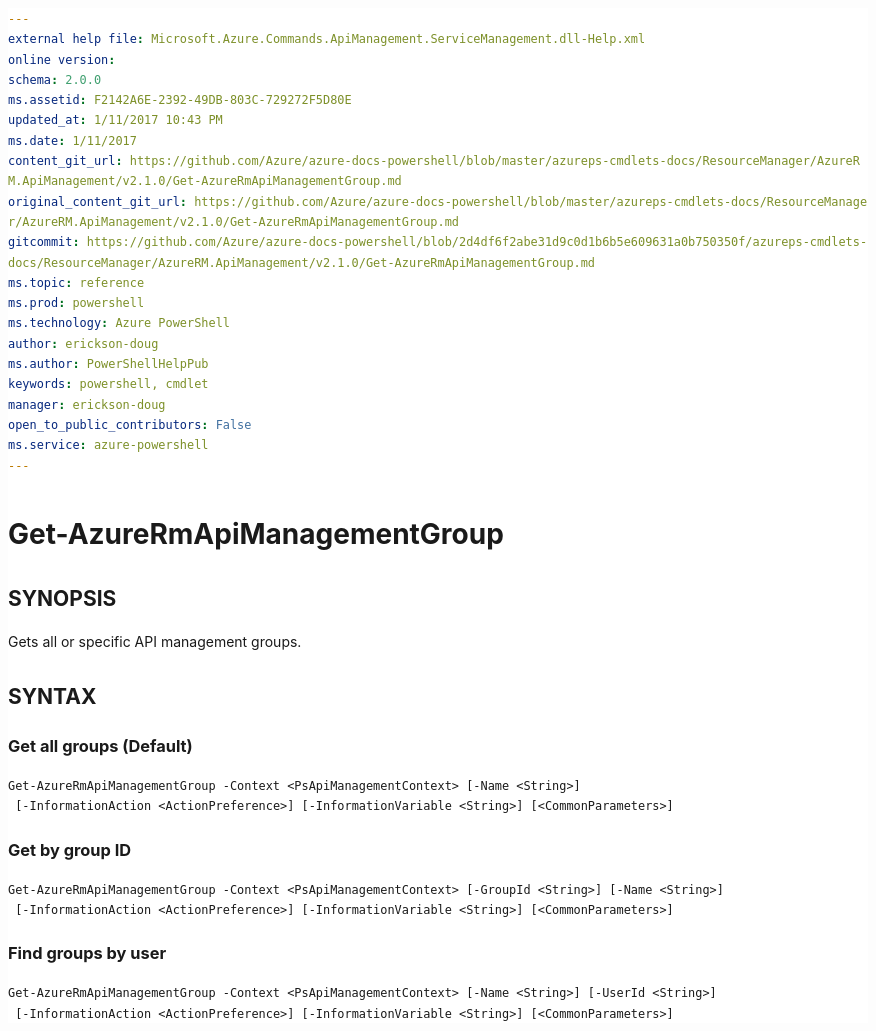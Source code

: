 ```yaml
---
external help file: Microsoft.Azure.Commands.ApiManagement.ServiceManagement.dll-Help.xml
online version: 
schema: 2.0.0
ms.assetid: F2142A6E-2392-49DB-803C-729272F5D80E
updated_at: 1/11/2017 10:43 PM
ms.date: 1/11/2017
content_git_url: https://github.com/Azure/azure-docs-powershell/blob/master/azureps-cmdlets-docs/ResourceManager/AzureRM.ApiManagement/v2.1.0/Get-AzureRmApiManagementGroup.md
original_content_git_url: https://github.com/Azure/azure-docs-powershell/blob/master/azureps-cmdlets-docs/ResourceManager/AzureRM.ApiManagement/v2.1.0/Get-AzureRmApiManagementGroup.md
gitcommit: https://github.com/Azure/azure-docs-powershell/blob/2d4df6f2abe31d9c0d1b6b5e609631a0b750350f/azureps-cmdlets-docs/ResourceManager/AzureRM.ApiManagement/v2.1.0/Get-AzureRmApiManagementGroup.md
ms.topic: reference
ms.prod: powershell
ms.technology: Azure PowerShell
author: erickson-doug
ms.author: PowerShellHelpPub
keywords: powershell, cmdlet
manager: erickson-doug
open_to_public_contributors: False
ms.service: azure-powershell
---
```


# Get-AzureRmApiManagementGroup

## SYNOPSIS
Gets all or specific API management groups.

## SYNTAX

### Get all groups (Default)
```
Get-AzureRmApiManagementGroup -Context <PsApiManagementContext> [-Name <String>]
 [-InformationAction <ActionPreference>] [-InformationVariable <String>] [<CommonParameters>]
```

### Get by group ID
```
Get-AzureRmApiManagementGroup -Context <PsApiManagementContext> [-GroupId <String>] [-Name <String>]
 [-InformationAction <ActionPreference>] [-InformationVariable <String>] [<CommonParameters>]
```

### Find groups by user
```
Get-AzureRmApiManagementGroup -Context <PsApiManagementContext> [-Name <String>] [-UserId <String>]
 [-InformationAction <ActionPreference>] [-InformationVariable <String>] [<CommonParameters>]
```
